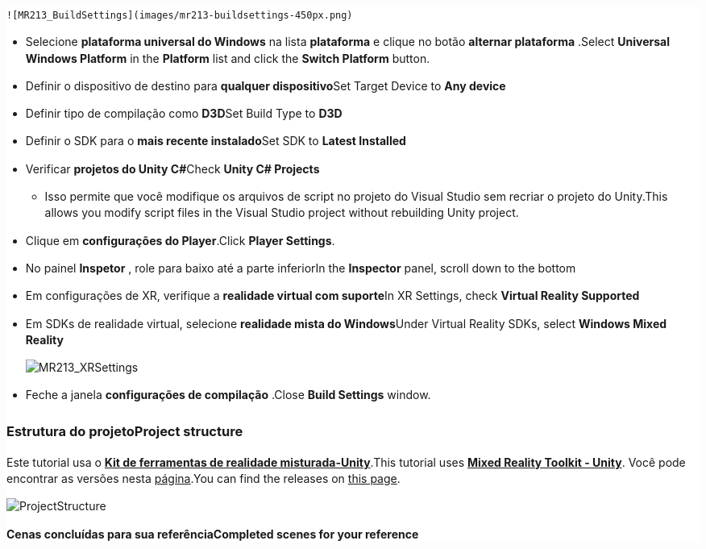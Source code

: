     ![MR213_BuildSettings](images/mr213-buildsettings-450px.png)

* <span data-ttu-id="5827c-150">Selecione **plataforma universal do Windows** na lista **plataforma** e clique no botão **alternar plataforma** .</span><span class="sxs-lookup"><span data-stu-id="5827c-150">Select **Universal Windows Platform** in the **Platform** list and click the **Switch Platform** button.</span></span>
* <span data-ttu-id="5827c-151">Definir o dispositivo de destino para **qualquer dispositivo**</span><span class="sxs-lookup"><span data-stu-id="5827c-151">Set Target Device to **Any device**</span></span>
* <span data-ttu-id="5827c-152">Definir tipo de compilação como **D3D**</span><span class="sxs-lookup"><span data-stu-id="5827c-152">Set Build Type to **D3D**</span></span>
* <span data-ttu-id="5827c-153">Definir o SDK para o **mais recente instalado**</span><span class="sxs-lookup"><span data-stu-id="5827c-153">Set SDK to **Latest Installed**</span></span>
* <span data-ttu-id="5827c-154">Verificar **projetos do Unity C#**</span><span class="sxs-lookup"><span data-stu-id="5827c-154">Check **Unity C# Projects**</span></span>
    * <span data-ttu-id="5827c-155">Isso permite que você modifique os arquivos de script no projeto do Visual Studio sem recriar o projeto do Unity.</span><span class="sxs-lookup"><span data-stu-id="5827c-155">This allows you modify script files in the Visual Studio project without rebuilding Unity project.</span></span>
* <span data-ttu-id="5827c-156">Clique em **configurações do Player**.</span><span class="sxs-lookup"><span data-stu-id="5827c-156">Click **Player Settings**.</span></span>
* <span data-ttu-id="5827c-157">No painel **Inspetor** , role para baixo até a parte inferior</span><span class="sxs-lookup"><span data-stu-id="5827c-157">In the **Inspector** panel, scroll down to the bottom</span></span>
* <span data-ttu-id="5827c-158">Em configurações de XR, verifique a **realidade virtual com suporte**</span><span class="sxs-lookup"><span data-stu-id="5827c-158">In XR Settings, check **Virtual Reality Supported**</span></span>
* <span data-ttu-id="5827c-159">Em SDKs de realidade virtual, selecione **realidade mista do Windows**</span><span class="sxs-lookup"><span data-stu-id="5827c-159">Under Virtual Reality SDKs, select **Windows Mixed Reality**</span></span>

    ![MR213_XRSettings](images/mr213-xrsettings-500px.png)

* <span data-ttu-id="5827c-161">Feche a janela **configurações de compilação** .</span><span class="sxs-lookup"><span data-stu-id="5827c-161">Close **Build Settings** window.</span></span>

### <a name="project-structure"></a><span data-ttu-id="5827c-162">Estrutura do projeto</span><span class="sxs-lookup"><span data-stu-id="5827c-162">Project structure</span></span>

<span data-ttu-id="5827c-163">Este tutorial usa o **[Kit de ferramentas de realidade misturada-Unity](https://github.com/Microsoft/MixedRealityToolkit-Unity)**.</span><span class="sxs-lookup"><span data-stu-id="5827c-163">This tutorial uses **[Mixed Reality Toolkit - Unity](https://github.com/Microsoft/MixedRealityToolkit-Unity)**.</span></span> <span data-ttu-id="5827c-164">Você pode encontrar as versões nesta [página](https://github.com/Microsoft/MixedRealityToolkit-Unity/releases).</span><span class="sxs-lookup"><span data-stu-id="5827c-164">You can find the releases on [this page](https://github.com/Microsoft/MixedRealityToolkit-Unity/releases).</span></span>

![ProjectStructure](images/mr213-projectstructure-650px.png)

<span data-ttu-id="5827c-166">**Cenas concluídas para sua referência**</span><span class="sxs-lookup"><span data-stu-id="5827c-166">**Completed scenes for your reference**</span></span>
